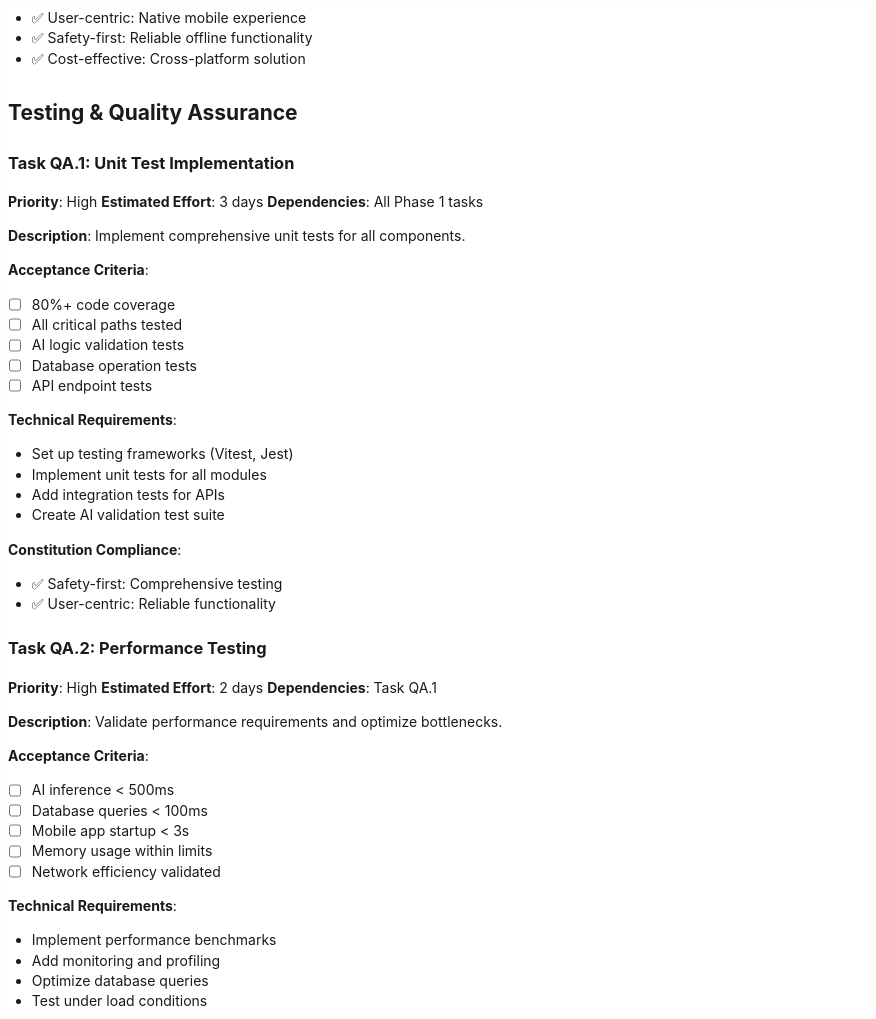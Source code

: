 - ✅ User-centric: Native mobile experience
- ✅ Safety-first: Reliable offline functionality
- ✅ Cost-effective: Cross-platform solution

## Testing & Quality Assurance

### Task QA.1: Unit Test Implementation

**Priority**: High
**Estimated Effort**: 3 days
**Dependencies**: All Phase 1 tasks

**Description**: Implement comprehensive unit tests for all components.

**Acceptance Criteria**:

- [ ] 80%+ code coverage
- [ ] All critical paths tested
- [ ] AI logic validation tests
- [ ] Database operation tests
- [ ] API endpoint tests

**Technical Requirements**:

- Set up testing frameworks (Vitest, Jest)
- Implement unit tests for all modules
- Add integration tests for APIs
- Create AI validation test suite

**Constitution Compliance**:

- ✅ Safety-first: Comprehensive testing
- ✅ User-centric: Reliable functionality

### Task QA.2: Performance Testing

**Priority**: High
**Estimated Effort**: 2 days
**Dependencies**: Task QA.1

**Description**: Validate performance requirements and optimize bottlenecks.

**Acceptance Criteria**:

- [ ] AI inference < 500ms
- [ ] Database queries < 100ms
- [ ] Mobile app startup < 3s
- [ ] Memory usage within limits
- [ ] Network efficiency validated

**Technical Requirements**:

- Implement performance benchmarks
- Add monitoring and profiling
- Optimize database queries
- Test under load conditions

